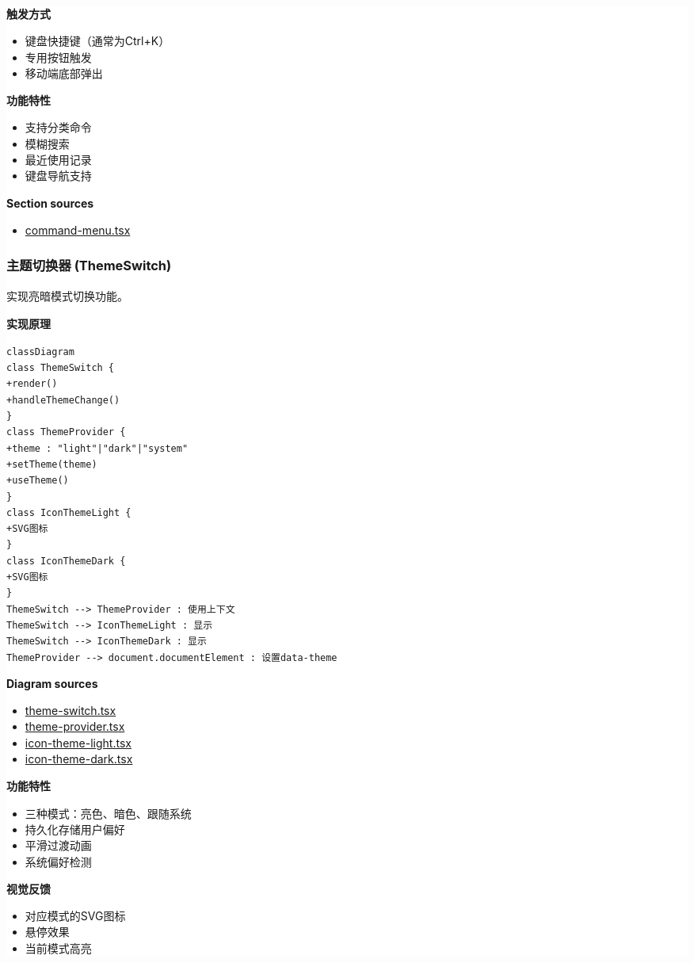 **触发方式**
- 键盘快捷键（通常为Ctrl+K）
- 专用按钮触发
- 移动端底部弹出

**功能特性**
- 支持分类命令
- 模糊搜索
- 最近使用记录
- 键盘导航支持

**Section sources**
- [command-menu.tsx](file://apps/frontend/src/components/command-menu.tsx)

### 主题切换器 (ThemeSwitch)
实现亮暗模式切换功能。

**实现原理**
```mermaid
classDiagram
class ThemeSwitch {
+render()
+handleThemeChange()
}
class ThemeProvider {
+theme : "light"|"dark"|"system"
+setTheme(theme)
+useTheme()
}
class IconThemeLight {
+SVG图标
}
class IconThemeDark {
+SVG图标
}
ThemeSwitch --> ThemeProvider : 使用上下文
ThemeSwitch --> IconThemeLight : 显示
ThemeSwitch --> IconThemeDark : 显示
ThemeProvider --> document.documentElement : 设置data-theme
```

**Diagram sources**
- [theme-switch.tsx](file://apps/frontend/src/components/theme-switch.tsx)
- [theme-provider.tsx](file://apps/frontend/src/context/theme-provider.tsx#L86-L109)
- [icon-theme-light.tsx](file://apps/frontend/src/assets/custom/icon-theme-light.tsx#L1-L27)
- [icon-theme-dark.tsx](file://apps/frontend/src/assets/custom/icon-theme-dark.tsx#L1-L27)

**功能特性**
- 三种模式：亮色、暗色、跟随系统
- 持久化存储用户偏好
- 平滑过渡动画
- 系统偏好检测

**视觉反馈**
- 对应模式的SVG图标
- 悬停效果
- 当前模式高亮
